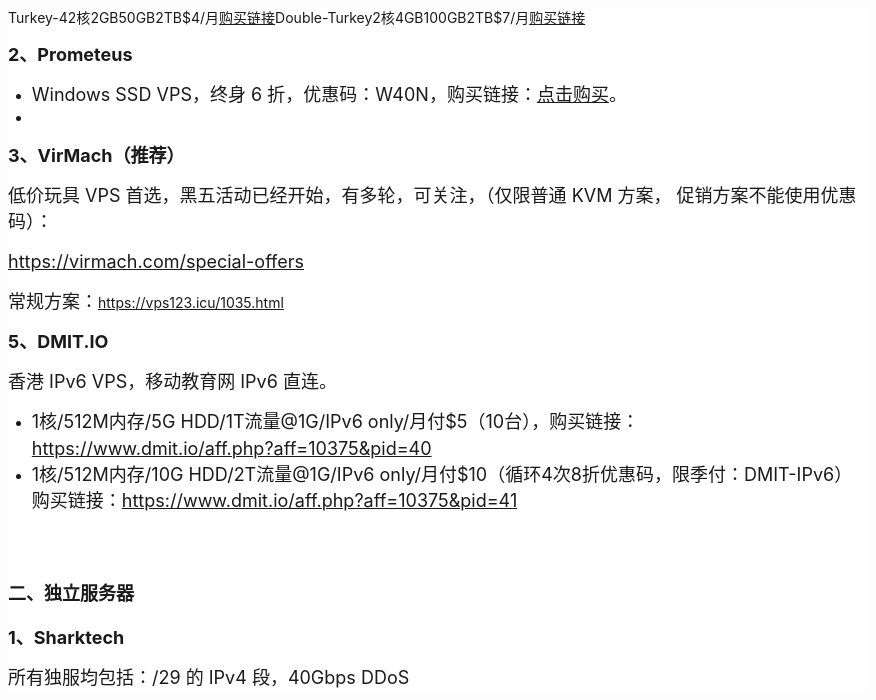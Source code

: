 </td></tr><tr class="md-end-block" cid="n35" mdtype="table_row"><td style="border:1px solid rgb(204, 204, 204);min-height:1ch;min-width:4ch;"><span class="td-span md-plain" cid="n36" mdtype="table_cell" md-inline="plain">Turkey-4</span></td><td style="border:1px solid rgb(204, 204, 204);min-height:1ch;min-width:4ch;"><span class="td-span md-plain" cid="n37" mdtype="table_cell" md-inline="plain">2核</span></td><td style="border:1px solid rgb(204, 204, 204);min-height:1ch;min-width:4ch;"><span class="td-span md-plain" cid="n38" mdtype="table_cell" md-inline="plain">2GB</span></td><td style="border:1px solid rgb(204, 204, 204);min-height:1ch;min-width:4ch;"><span class="td-span md-plain" cid="n39" mdtype="table_cell" md-inline="plain">50GB</span></td><td style="border:1px solid rgb(204, 204, 204);min-height:1ch;min-width:4ch;"><span class="td-span md-plain" cid="n40" mdtype="table_cell" md-inline="plain">2TB</span></td><td style="border:1px solid rgb(204, 204, 204);min-height:1ch;min-width:4ch;"><span class="td-span md-plain" cid="n41" mdtype="table_cell" md-inline="plain">$4/月</span></td><td style="border:1px solid rgb(204, 204, 204);min-height:1ch;min-width:4ch;"><a href="https://cloudcone.com/black-friday-2021-cloudcone-buyers-guide-hourly-plans-insane-discounts-vps-scalable-clouds-scalable-dedicated-servers-and-so-much-more/?ref=11708"><span class="td-span md-meta-i-c md-link md-plain" cid="n42" mdtype="table_cell" md-inline="plain">购买链接</span></a></td></tr><tr class="md-end-block" cid="n43" mdtype="table_row"><td style="border:1px solid rgb(204, 204, 204);min-height:1ch;min-width:4ch;"><span class="td-span md-plain" cid="n44" mdtype="table_cell" md-inline="plain">Double-Turkey</span></td><td style="border:1px solid rgb(204, 204, 204);min-height:1ch;min-width:4ch;"><span class="td-span md-plain" cid="n45" mdtype="table_cell" md-inline="plain">2核</span></td><td style="border:1px solid rgb(204, 204, 204);min-height:1ch;min-width:4ch;"><span class="td-span md-plain" cid="n46" mdtype="table_cell" md-inline="plain">4GB</span></td><td style="border:1px solid rgb(204, 204, 204);min-height:1ch;min-width:4ch;"><span class="td-span md-plain" cid="n47" mdtype="table_cell" md-inline="plain">100GB</span></td><td style="border:1px solid rgb(204, 204, 204);min-height:1ch;min-width:4ch;"><span class="td-span md-plain" cid="n48" mdtype="table_cell" md-inline="plain">2TB</span></td><td style="border:1px solid rgb(204, 204, 204);min-height:1ch;min-width:4ch;"><span class="td-span md-plain" cid="n49" mdtype="table_cell" md-inline="plain">$7/月</span></td><td style="border:1px solid rgb(204, 204, 204);min-height:1ch;min-width:4ch;"><a href="https://cloudcone.com/black-friday-2021-cloudcone-buyers-guide-hourly-plans-insane-discounts-vps-scalable-clouds-scalable-dedicated-servers-and-so-much-more/?ref=11708"><span class="td-span md-meta-i-c md-link md-plain" cid="n50" mdtype="table_cell" md-inline="plain">购买链接</span></a></td></tr></tbody></table></figure></div></div><p><span style="font-size:18px;"><strong>2、Prometeus</strong></span></p><ul><li><span style="font-size:18px;">Windows SSD VPS，终身 6 折，优惠码：W40N，购买链接：</span><a href="https://www.prometeus.net/billing/cart.php" rel="nofollow" target="_blank"><span style="font-size:18px;">点击购买</span></a><span style="font-size:18px;">。</span></li><li>&nbsp;</li></ul><p><span style="font-size:18px;"><strong>3、VirMach（推荐）</strong></span></p><p><span style="font-size:18px;">低价玩具 VPS 首选，黑五活动已经开始，有多轮，可关注，（仅限普通 KVM 方案， 促销方案不能使用优惠码）：</span></p><p><a href="https://www.pianyivps.com/goto/aHR0cHM6Ly9iaWxsaW5nLnZpcm1hY2guY29tL2FmZi5waHA/YWZmPTQ5NDQmdXJsPXZpcm1hY2guY29tL3NwZWNpYWwtb2ZmZXJz" rel="nofollow" target="_blank"><span style="font-size:18px;">https://virmach.com/special-offers</span></a></p><p><span style="font-size:18px;">常规方案：</span><a href="https://vps123.icu/1035.html">https://vps123.icu/1035.html</a></p><p><span style="font-size:18px;"><strong>5、DMIT.IO</strong></span></p><p><span style="font-size:18px;">香港 IPv6 VPS，移动教育网 IPv6 直连。</span></p><ul><li><span style="font-size:18px;">1核/512M内存/5G HDD/1T流量@1G/IPv6 only/月付$5（10台），购买链接：</span><a href="https://www.dmit.io/aff.php?aff=10375&amp;pid=40" rel="nofollow" target="_blank"><span style="font-size:18px;">https://www.dmit.io/aff.php?aff=10375&amp;pid=40</span></a></li><li><span style="font-size:18px;">1核/512M内存/10G HDD/2T流量@1G/IPv6 only/月付$10（循环4次8折优惠码，限季付：DMIT-IPv6）购买链接：</span><a href="https://www.dmit.io/aff.php?aff=10375&amp;pid=41" rel="nofollow" target="_blank"><span style="font-size:18px;">https://www.dmit.io/aff.php?aff=10375&amp;pid=41</span></a></li></ul><p>&nbsp;</p><h2><span style="font-size:18px;"><span id="二、独立服务器"><strong>二、独立服务器</strong></span></span></h2><p><span style="font-size:18px;"><strong>1、Sharktech</strong></span></p><p><span style="font-size:18px;">所有独服均包括：/29 的 IPv4 段，40Gbps DDoS